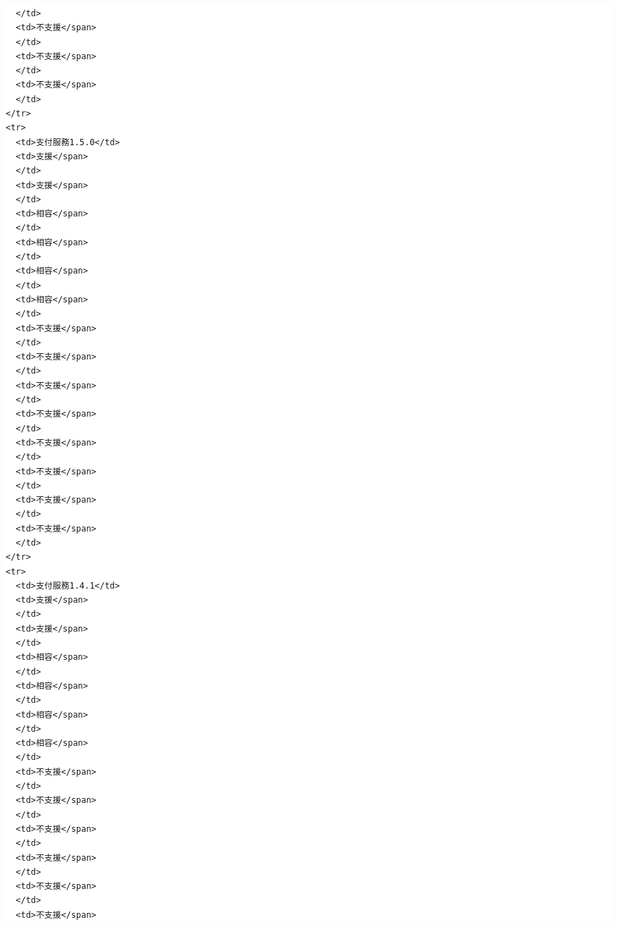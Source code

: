      </td>
      <td>不支援</span>
      </td>
      <td>不支援</span>
      </td>
      <td>不支援</span>
      </td>
    </tr>
    <tr>
      <td>支付服務1.5.0</td>
      <td>支援</span>
      </td>
      <td>支援</span>
      </td>
      <td>相容</span>
      </td>
      <td>相容</span>
      </td>
      <td>相容</span>
      </td>
      <td>相容</span>
      </td>
      <td>不支援</span>
      </td>
      <td>不支援</span>
      </td>
      <td>不支援</span>
      </td>
      <td>不支援</span>
      </td>
      <td>不支援</span>
      </td>
      <td>不支援</span>
      </td>
      <td>不支援</span>
      </td>
      <td>不支援</span>
      </td>
    </tr>
    <tr>
      <td>支付服務1.4.1</td>
      <td>支援</span>
      </td>
      <td>支援</span>
      </td>
      <td>相容</span>
      </td>
      <td>相容</span>
      </td>
      <td>相容</span>
      </td>
      <td>相容</span>
      </td>
      <td>不支援</span>
      </td>
      <td>不支援</span>
      </td>
      <td>不支援</span>
      </td>
      <td>不支援</span>
      </td>
      <td>不支援</span>
      </td>
      <td>不支援</span>